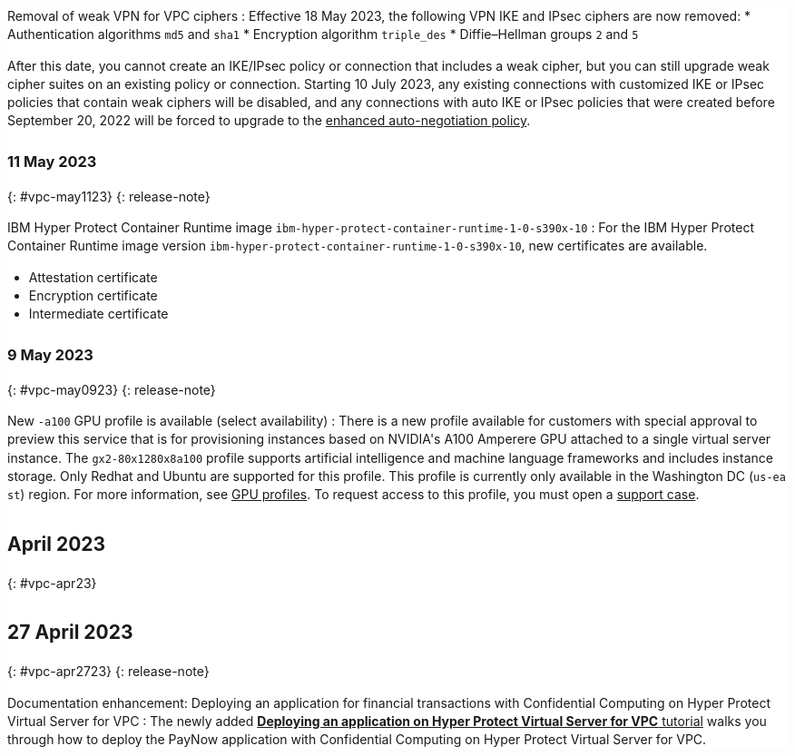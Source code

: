 Removal of weak VPN for VPC ciphers
:   Effective 18 May 2023, the following VPN IKE and IPsec ciphers are now removed:
    * Authentication algorithms `md5` and `sha1`
    * Encryption algorithm `triple_des`
    * Diffie–Hellman groups `2` and `5`

   After this date, you cannot create an IKE/IPsec policy or connection that includes a weak cipher, but you can still upgrade weak cipher suites on an existing policy or connection. Starting 10 July 2023, any existing connections with customized IKE or IPsec policies that contain weak ciphers will be disabled, and any connections with auto IKE or IPsec policies that were created before September 20, 2022 will be forced to upgrade to the [enhanced auto-negotiation policy](/docs/vpc?topic=vpc-using-vpn#policy-negotiation).

### 11 May 2023
{: #vpc-may1123}
{: release-note}

IBM Hyper Protect Container Runtime image `ibm-hyper-protect-container-runtime-1-0-s390x-10`
:  For the IBM Hyper Protect Container Runtime image version `ibm-hyper-protect-container-runtime-1-0-s390x-10`, new certificates are available.
   - Attestation certificate
   - Encryption certificate
   - Intermediate certificate

### 9 May 2023
{: #vpc-may0923}
{: release-note}

New `-a100` GPU profile is available (select availability)
:   There is a new profile available for customers with special approval to preview this service that is for provisioning instances based on NVIDIA's A100 Amperere GPU attached to a single virtual server instance. The `gx2-80x1280x8a100` profile supports artificial intelligence and machine language frameworks and includes instance storage. Only Redhat and Ubuntu are supported for this profile. This profile is currently only available in the Washington DC (`us-east`) region. For more information, see [GPU profiles](/docs/vpc?topic=vpc-profiles&interface=ui#gpu). To request access to this profile, you must open a [support case](https://cloud.ibm.com/unifiedsupport/supportcenter).

## April 2023
{: #vpc-apr23}

## 27 April 2023
{: #vpc-apr2723}
{: release-note}

Documentation enhancement: Deploying an application for financial transactions with Confidential Computing on Hyper Protect Virtual Server for VPC
:   The newly added [**Deploying an application on Hyper Protect Virtual Server for VPC** tutorial](/docs/vpc?topic=vpc-financial-transaction-confidential-computing-on-hyper-protect-virtual-server-for-vpc) walks you through how to deploy the PayNow application with Confidential Computing on Hyper Protect Virtual Server for VPC.
